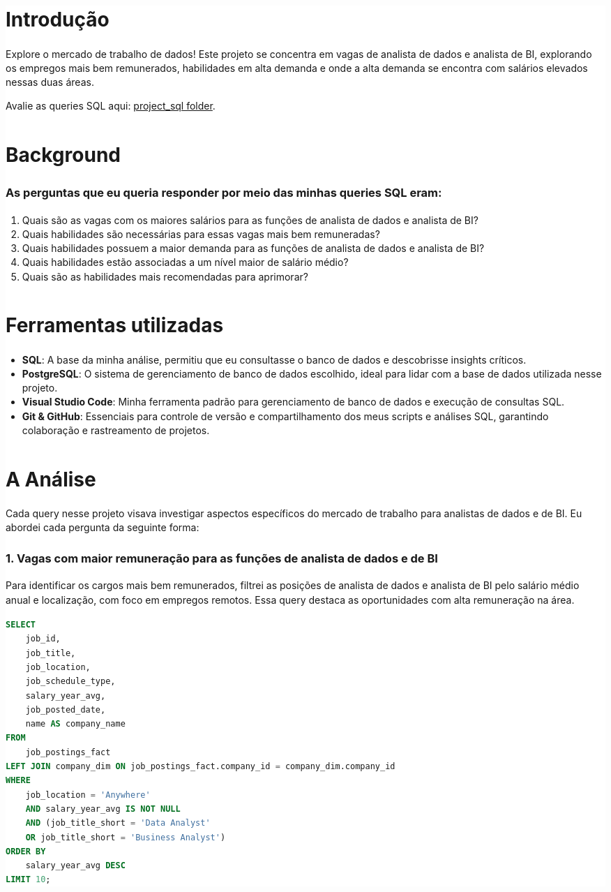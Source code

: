 # Introdução
Explore o mercado de trabalho de dados! Este projeto se concentra em vagas de analista de dados e analista de BI, explorando os empregos mais bem remunerados, habilidades em alta demanda e onde a alta demanda se encontra com salários elevados nessas duas áreas.

Avalie as queries SQL aqui: [project_sql folder](/project_sql/).

# Background
### As perguntas que eu queria responder por meio das minhas queries SQL eram:

1. Quais são as vagas com os maiores salários para as funções de analista de dados e analista de BI?
2. Quais habilidades são necessárias para essas vagas mais bem remuneradas?
3. Quais habilidades possuem a maior demanda para as funções de analista de dados e analista de BI?
4. Quais habilidades estão associadas a um nível maior de salário médio?
5. Quais são as habilidades mais recomendadas para aprimorar?

# Ferramentas utilizadas

- **SQL**: A base da minha análise, permitiu que eu consultasse o banco de dados e descobrisse insights críticos.
- **PostgreSQL**: O sistema de gerenciamento de banco de dados escolhido, ideal para lidar com a base de dados utilizada nesse projeto.
- **Visual Studio Code**: Minha ferramenta padrão para gerenciamento de banco de dados e execução de consultas SQL.
- **Git & GitHub**: Essenciais para controle de versão e compartilhamento dos meus scripts e análises SQL, garantindo colaboração e rastreamento de projetos.

# A Análise
Cada query nesse projeto visava investigar aspectos específicos do mercado de trabalho para analistas de dados e de BI. Eu abordei cada pergunta da seguinte forma:

### 1. Vagas com maior remuneração para as funções de analista de dados e de BI
Para identificar os cargos mais bem remunerados, filtrei as posições de analista de dados e analista de BI pelo salário médio anual e localização, com foco em empregos remotos. Essa query destaca as oportunidades com alta remuneração na área.

```sql
SELECT
    job_id,
    job_title,
    job_location,
    job_schedule_type,
    salary_year_avg,
    job_posted_date,
    name AS company_name
FROM
    job_postings_fact
LEFT JOIN company_dim ON job_postings_fact.company_id = company_dim.company_id
WHERE
    job_location = 'Anywhere'
    AND salary_year_avg IS NOT NULL
    AND (job_title_short = 'Data Analyst'
    OR job_title_short = 'Business Analyst')
ORDER BY
    salary_year_avg DESC
LIMIT 10;
```